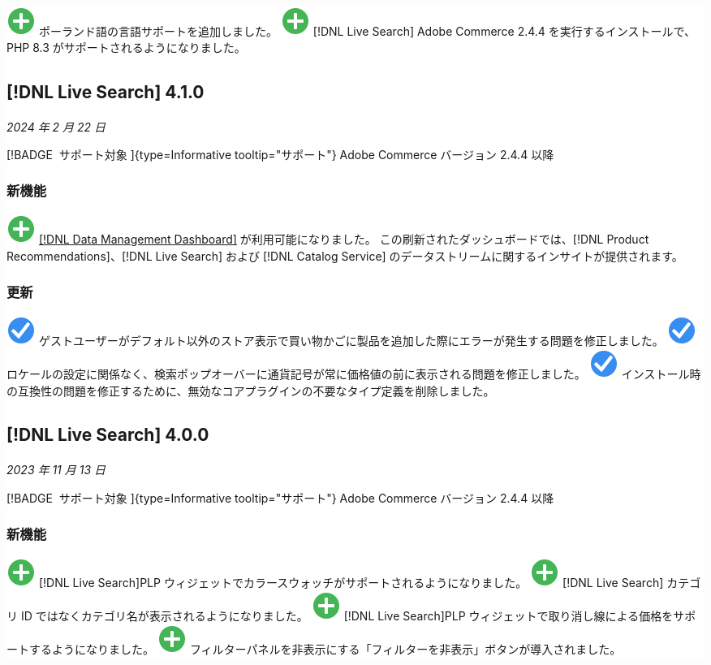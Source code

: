 ![&#x200B; 新規 &#x200B;](../assets/new.svg) ポーランド語の言語サポートを追加しました。
![&#x200B; 新規 &#x200B;](../assets/new.svg) [!DNL Live Search] Adobe Commerce 2.4.4 を実行するインストールで、PHP 8.3 がサポートされるようになりました。

## [!DNL Live Search] 4.1.0

_2024 年 2 月 22 日_

[!BADGE &#x200B; サポート対象 &#x200B;]{type=Informative tooltip="サポート"} Adobe Commerce バージョン 2.4.4 以降

### 新機能

![&#x200B; 新規 &#x200B;](../assets/new.svg) [[!DNL Data Management Dashboard]](https://experienceleague.adobe.com/ja/docs/commerce-admin/systems/data-transfer/data-dashboard) が利用可能になりました。 この刷新されたダッシュボードでは、[!DNL Product Recommendations]、[!DNL Live Search] および [!DNL Catalog Service] のデータストリームに関するインサイトが提供されます。

### 更新

![&#x200B; 修正 &#x200B;](../assets/fix.svg) ゲストユーザーがデフォルト以外のストア表示で買い物かごに製品を追加した際にエラーが発生する問題を修正しました。
![&#x200B; 修正 &#x200B;](../assets/fix.svg) ロケールの設定に関係なく、検索ポップオーバーに通貨記号が常に価格値の前に表示される問題を修正しました。
![&#x200B; 修正 &#x200B;](../assets/fix.svg) インストール時の互換性の問題を修正するために、無効なコアプラグインの不要なタイプ定義を削除しました。

## [!DNL Live Search] 4.0.0

_2023 年 11 月 13 日_

[!BADGE &#x200B; サポート対象 &#x200B;]{type=Informative tooltip="サポート"} Adobe Commerce バージョン 2.4.4 以降

### 新機能

![&#x200B; 新規 &#x200B;](../assets/new.svg) [!DNL Live Search]PLP ウィジェットでカラースウォッチがサポートされるようになりました。
![&#x200B; 新規 &#x200B;](../assets/new.svg) [!DNL Live Search] カテゴリ ID ではなくカテゴリ名が表示されるようになりました。
![&#x200B; 新規 &#x200B;](../assets/new.svg) [!DNL Live Search]PLP ウィジェットで取り消し線による価格をサポートするようになりました。
![&#x200B; 新規 &#x200B;](../assets/new.svg) フィルターパネルを非表示にする「フィルターを非表示」ボタンが導入されました。
